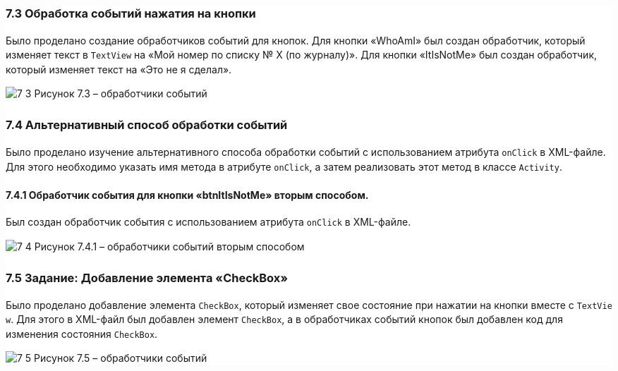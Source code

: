 ### 7.3 Обработка событий нажатия на кнопки

Было проделано создание обработчиков событий для кнопок. Для кнопки «WhoAmI» был создан обработчик, который изменяет текст в `TextView` на «Мой номер по списку № X (по журналу)». Для кнопки «ItIsNotMe» был создан обработчик, который изменяет текст на «Это не я сделал».

![7 3](https://github.com/user-attachments/assets/7328fa21-4b73-4b58-9f81-c67cee7dc399)
Рисунок 7.3 – обработчики событий

### 7.4 Альтернативный способ обработки событий

Было проделано изучение альтернативного способа обработки событий с использованием атрибута `onClick` в XML-файле. Для этого необходимо указать имя метода в атрибуте `onClick`, а затем реализовать этот метод в классе `Activity`.

#### 7.4.1 Обработчик события для кнопки «btnItIsNotMe» вторым способом.

Был создан обработчик события с использованием атрибута `onClick` в XML-файле.

![7 4](https://github.com/user-attachments/assets/6239bbe1-8f66-4c07-88e8-2cfd0e42c59b)
Рисунок 7.4.1 – обработчики событий вторым способом

### 7.5 Задание: Добавление элемента «CheckBox»

Было проделано добавление элемента `CheckBox`, который изменяет свое состояние при нажатии на кнопки вместе с `TextView`. Для этого в XML-файл был добавлен элемент `CheckBox`, а в обработчиках событий кнопок был добавлен код для изменения состояния `CheckBox`.

![7 5](https://github.com/user-attachments/assets/0559c181-2500-4836-bf76-94e311da0153)
Рисунок 7.5 – обработчики событий
